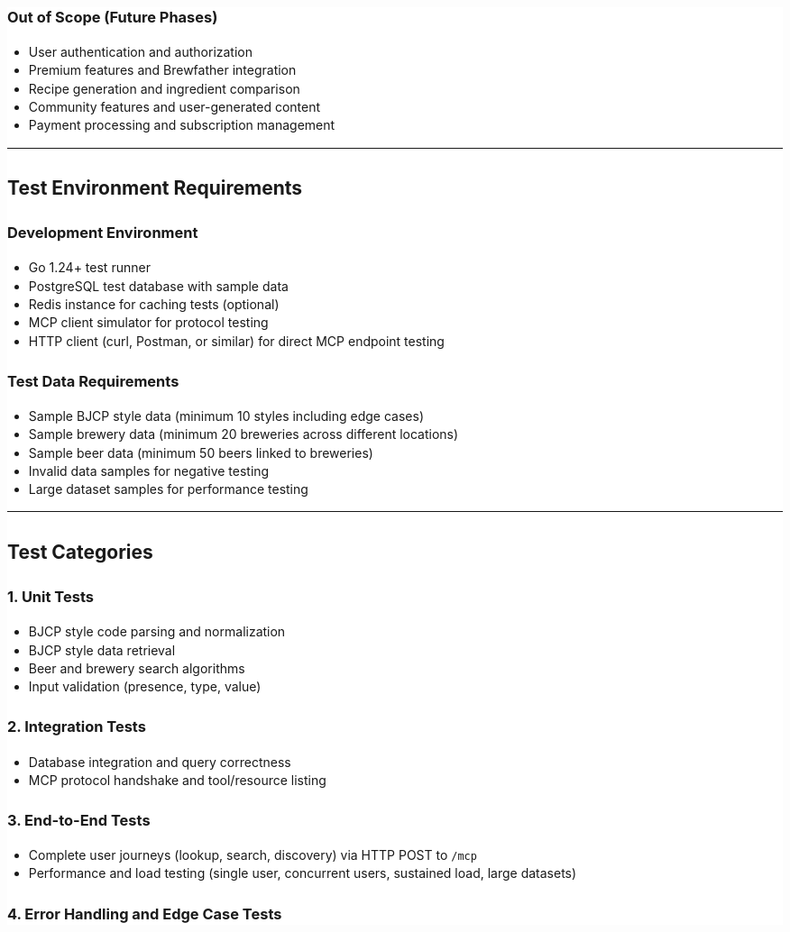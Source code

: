 ### Out of Scope (Future Phases)

- User authentication and authorization
- Premium features and Brewfather integration
- Recipe generation and ingredient comparison
- Community features and user-generated content
- Payment processing and subscription management

---

## Test Environment Requirements

### Development Environment

- Go 1.24+ test runner
- PostgreSQL test database with sample data
- Redis instance for caching tests (optional)
- MCP client simulator for protocol testing
- HTTP client (curl, Postman, or similar) for direct MCP endpoint testing

### Test Data Requirements

- Sample BJCP style data (minimum 10 styles including edge cases)
- Sample brewery data (minimum 20 breweries across different locations)
- Sample beer data (minimum 50 beers linked to breweries)
- Invalid data samples for negative testing
- Large dataset samples for performance testing

---

## Test Categories

### 1. Unit Tests

- BJCP style code parsing and normalization
- BJCP style data retrieval
- Beer and brewery search algorithms
- Input validation (presence, type, value)

### 2. Integration Tests

- Database integration and query correctness
- MCP protocol handshake and tool/resource listing

### 3. End-to-End Tests

- Complete user journeys (lookup, search, discovery) via HTTP POST to `/mcp`
- Performance and load testing (single user, concurrent users, sustained load, large datasets)

### 4. Error Handling and Edge Case Tests
